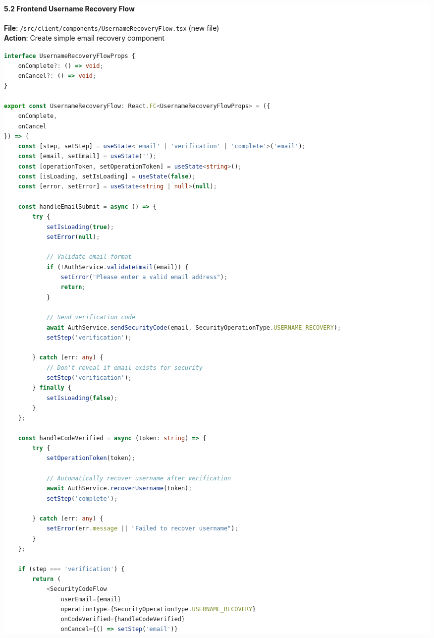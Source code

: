 #### **5.2 Frontend Username Recovery Flow**

**File**: `/src/client/components/UsernameRecoveryFlow.tsx` (new file)  
**Action**: Create simple email recovery component

```typescript
interface UsernameRecoveryFlowProps {
    onComplete?: () => void;
    onCancel?: () => void;
}

export const UsernameRecoveryFlow: React.FC<UsernameRecoveryFlowProps> = ({
    onComplete,
    onCancel
}) => {
    const [step, setStep] = useState<'email' | 'verification' | 'complete'>('email');
    const [email, setEmail] = useState('');
    const [operationToken, setOperationToken] = useState<string>();
    const [isLoading, setIsLoading] = useState(false);
    const [error, setError] = useState<string | null>(null);

    const handleEmailSubmit = async () => {
        try {
            setIsLoading(true);
            setError(null);
            
            // Validate email format
            if (!AuthService.validateEmail(email)) {
                setError("Please enter a valid email address");
                return;
            }
            
            // Send verification code
            await AuthService.sendSecurityCode(email, SecurityOperationType.USERNAME_RECOVERY);
            setStep('verification');
            
        } catch (err: any) {
            // Don't reveal if email exists for security
            setStep('verification');
        } finally {
            setIsLoading(false);
        }
    };

    const handleCodeVerified = async (token: string) => {
        try {
            setOperationToken(token);
            
            // Automatically recover username after verification
            await AuthService.recoverUsername(token);
            setStep('complete');
            
        } catch (err: any) {
            setError(err.message || "Failed to recover username");
        }
    };

    if (step === 'verification') {
        return (
            <SecurityCodeFlow
                userEmail={email}
                operationType={SecurityOperationType.USERNAME_RECOVERY}
                onCodeVerified={handleCodeVerified}
                onCancel={() => setStep('email')}
```